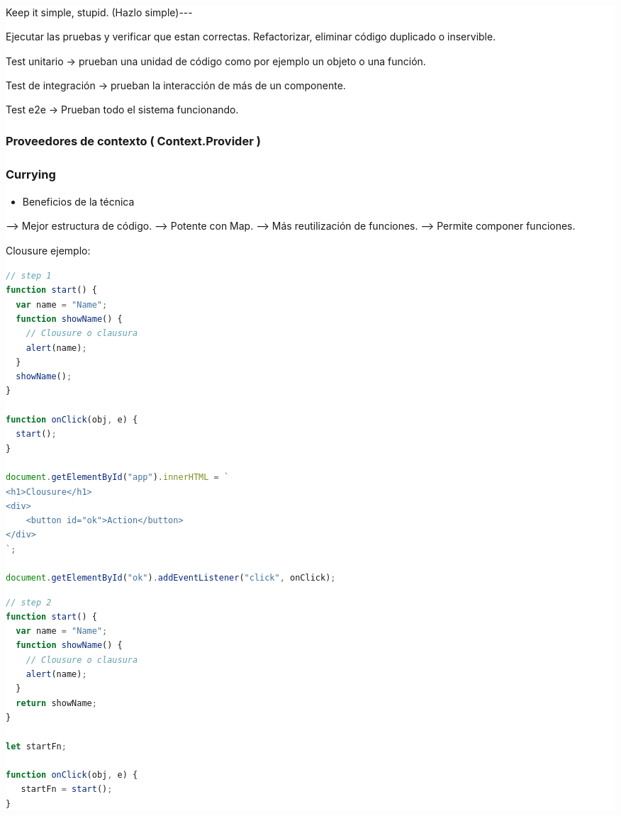Keep it simple, stupid.
(Hazlo simple)---

Ejecutar las pruebas y verificar que estan correctas.
Refactorizar, eliminar código duplicado o inservible.

Test unitario -> prueban una unidad de código como por ejemplo un objeto o una función.

Test de integración -> prueban la interacción de más de un componente.

Test e2e -> Prueban todo el sistema funcionando.

### Proveedores de contexto ( Context.Provider )

### Currying

- Beneficios de la técnica

--> Mejor estructura de código.
--> Potente con Map.
--> Más reutilización de funciones.
--> Permite componer funciones.

Clousure ejemplo:

```javascript
// step 1
function start() {
  var name = "Name";
  function showName() {
    // Clousure o clausura
    alert(name);
  }
  showName();
}

function onClick(obj, e) {
  start();
}

document.getElementById("app").innerHTML = `
<h1>Clousure</h1>
<div>
    <button id="ok">Action</button>
</div>
`;

document.getElementById("ok").addEventListener("click", onClick);
```


```javascript
// step 2
function start() {
  var name = "Name";
  function showName() {
    // Clousure o clausura
    alert(name);
  }
  return showName;
}

let startFn;

function onClick(obj, e) {
   startFn = start();
}

```